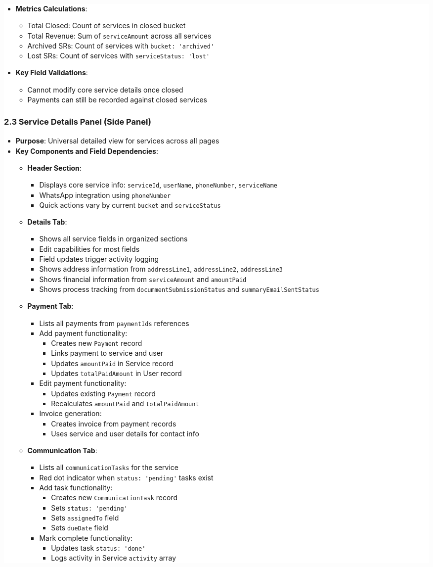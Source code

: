   - **Metrics Calculations**:
    - Total Closed: Count of services in closed bucket
    - Total Revenue: Sum of `serviceAmount` across all services
    - Archived SRs: Count of services with `bucket: 'archived'`
    - Lost SRs: Count of services with `serviceStatus: 'lost'`

- **Key Field Validations**:
  - Cannot modify core service details once closed
  - Payments can still be recorded against closed services

### 2.3 Service Details Panel (Side Panel)

- **Purpose**: Universal detailed view for services across all pages
- **Key Components and Field Dependencies**:
  - **Header Section**:
    - Displays core service info: `serviceId`, `userName`, `phoneNumber`, `serviceName`
    - WhatsApp integration using `phoneNumber`
    - Quick actions vary by current `bucket` and `serviceStatus`

  - **Details Tab**:
    - Shows all service fields in organized sections
    - Edit capabilities for most fields
    - Field updates trigger activity logging
    - Shows address information from `addressLine1`, `addressLine2`, `addressLine3`
    - Shows financial information from `serviceAmount` and `amountPaid`
    - Shows process tracking from `docummentSubmissionStatus` and `summaryEmailSentStatus`

  - **Payment Tab**:
    - Lists all payments from `paymentIds` references
    - Add payment functionality:
      - Creates new `Payment` record
      - Links payment to service and user
      - Updates `amountPaid` in Service record
      - Updates `totalPaidAmount` in User record
    - Edit payment functionality:
      - Updates existing `Payment` record
      - Recalculates `amountPaid` and `totalPaidAmount`
    - Invoice generation:
      - Creates invoice from payment records
      - Uses service and user details for contact info

  - **Communication Tab**:
    - Lists all `communicationTasks` for the service
    - Red dot indicator when `status: 'pending'` tasks exist
    - Add task functionality:
      - Creates new `CommunicationTask` record
      - Sets `status: 'pending'`
      - Sets `assignedTo` field
      - Sets `dueDate` field
    - Mark complete functionality:
      - Updates task `status: 'done'`
      - Logs activity in Service `activity` array

